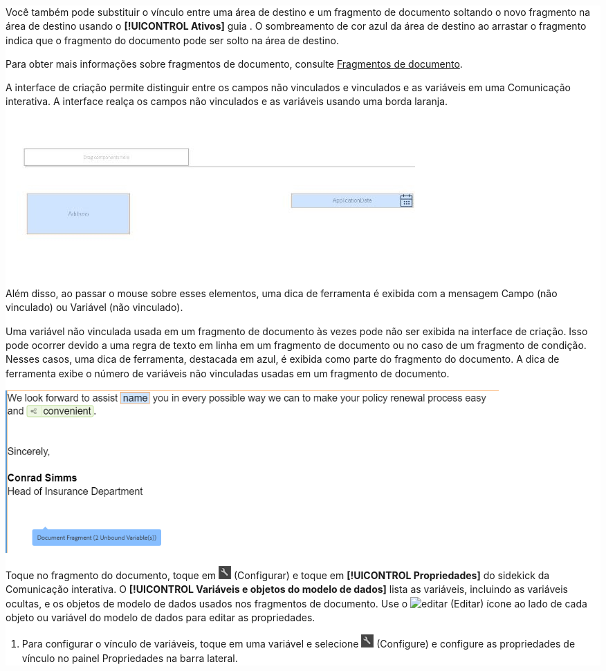 Você também pode substituir o vínculo entre uma área de destino e um fragmento de documento soltando o novo fragmento na área de destino usando o **[!UICONTROL Ativos]** guia . O sombreamento de cor azul da área de destino ao arrastar o fragmento indica que o fragmento do documento pode ser solto na área de destino.

Para obter mais informações sobre fragmentos de documento, consulte [Fragmentos de documento](/help/forms/using/document-fragments.md).

A interface de criação permite distinguir entre os campos não vinculados e vinculados e as variáveis em uma Comunicação interativa. A interface realça os campos não vinculados e as variáveis usando uma borda laranja.

![unbound_fields_variables_highlight_dc](assets/unbound_fields_variables_highlights_dc.jpg)

Além disso, ao passar o mouse sobre esses elementos, uma dica de ferramenta é exibida com a mensagem Campo (não vinculado) ou Variável (não vinculado).

Uma variável não vinculada usada em um fragmento de documento às vezes pode não ser exibida na interface de criação. Isso pode ocorrer devido a uma regra de texto em linha em um fragmento de documento ou no caso de um fragmento de condição. Nesses casos, uma dica de ferramenta, destacada em azul, é exibida como parte do fragmento do documento. A dica de ferramenta exibe o número de variáveis não vinculadas usadas em um fragmento de documento.

![Variável não vinculada](assets/df_unbound_variable_new.png)

Toque no fragmento do documento, toque em ![configure_icon](assets/configure_icon.png) (Configurar) e toque em **[!UICONTROL Propriedades]** do sidekick da Comunicação interativa. O **[!UICONTROL Variáveis e objetos do modelo de dados]** lista as variáveis, incluindo as variáveis ocultas, e os objetos de modelo de dados usados nos fragmentos de documento. Use o ![editar](assets/edit.svg) (Editar) ícone ao lado de cada objeto ou variável do modelo de dados para editar as propriedades.

1. Para configurar o vínculo de variáveis, toque em uma variável e selecione ![configure_icon](assets/configure_icon.png) (Configure) e configure as propriedades de vínculo no painel Propriedades na barra lateral.
